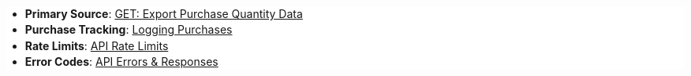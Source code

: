 - **Primary Source**: [GET: Export Purchase Quantity Data](https://www.braze.com/docs/api/endpoints/export/purchases/get_number_of_purchases)
- **Purchase Tracking**: [Logging Purchases](https://www.braze.com/docs/developer_guide/analytics/logging_purchases)
- **Rate Limits**: [API Rate Limits](https://www.braze.com/docs/api/api_limits)
- **Error Codes**: [API Errors & Responses](https://www.braze.com/docs/api/errors)